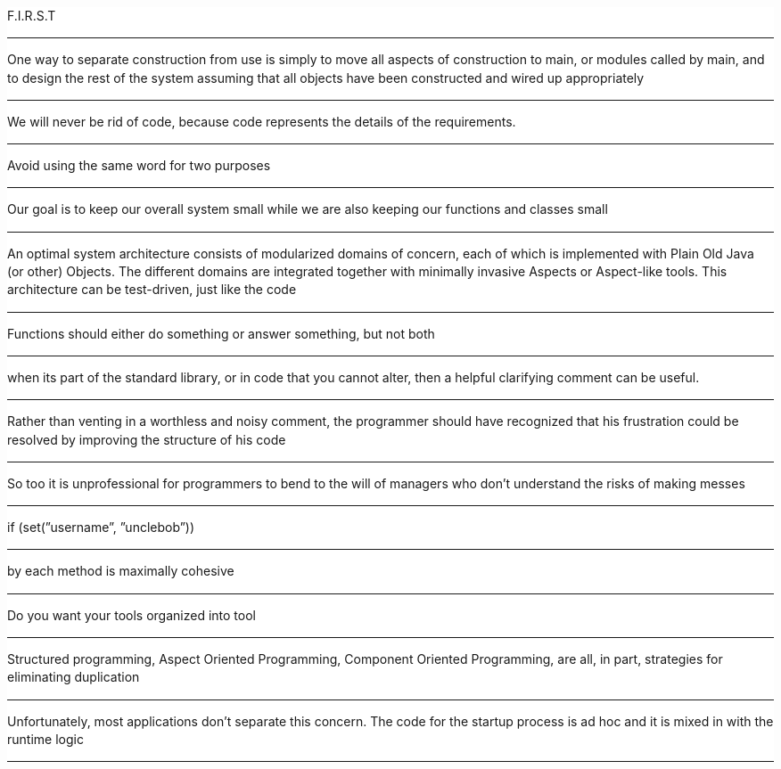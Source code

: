 F.I.R.S.T

---
One way to separate construction from use is simply to move all aspects of construction to main, or modules called by main, and to design the rest of the system assuming that all objects have been constructed and wired up appropriately

---
We will never be rid of code, because code represents the details of the requirements.

---
Avoid using the same word for two purposes

---
Our goal is to keep our overall system small while we are also keeping our functions and classes small

---
An optimal system architecture consists of modularized domains of concern, each of which is implemented with Plain Old Java (or other) Objects. The different domains are integrated together with minimally invasive Aspects or Aspect-like tools. This architecture can be test-driven, just like the code

---
Functions should either do something or answer something, but not both

---
when its part of the standard library, or in code that you cannot alter, then a helpful clarifying comment can be useful.

---
Rather than venting in a worthless and noisy comment, the programmer should have recognized that his frustration could be resolved by improving the structure of his code

---
So too it is unprofessional for programmers to bend to the will of managers who don’t understand the risks of making messes

---
if (set(”username”, ”unclebob”))

---
by each method is maximally cohesive

---
Do you want your tools organized into tool

---
Structured programming, Aspect Oriented Programming, Component Oriented Programming, are all, in part, strategies for eliminating duplication

---
Unfortunately, most applications don’t separate this concern. The code for the startup process is ad hoc and it is mixed in with the runtime logic

---